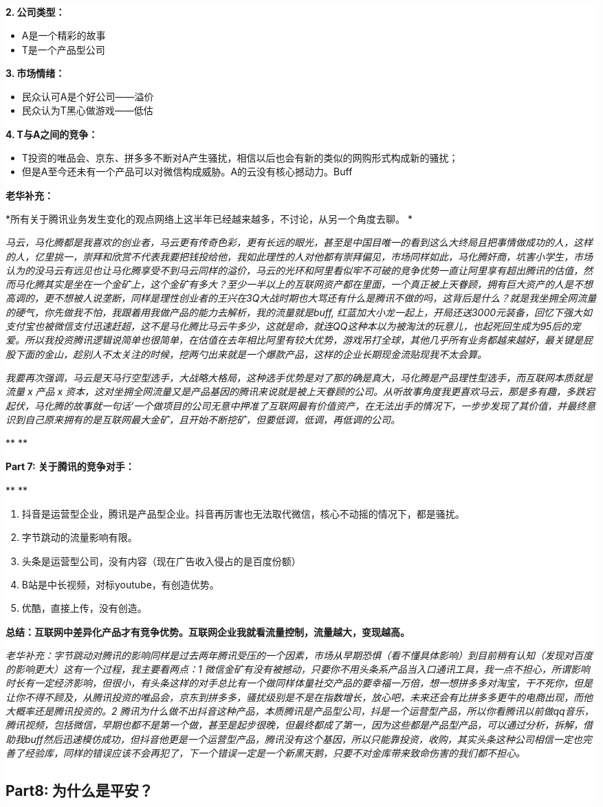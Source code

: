 **2.  公司类型：**

- A是一个精彩的故事
- T是一个产品型公司

**3.  市场情绪：**

- 民众认可A是个好公司——溢价
- 民众认为T黑心做游戏——低估

**4.  T与A之间的竞争：**

- T投资的唯品会、京东、拼多多不断对A产生骚扰，相信以后也会有新的类似的网购形式构成新的骚扰；
- 但是A至今还未有一个产品可以对微信构成威胁。A的云没有核心撼动力。Buff

**老华补充：**

*所有关于腾讯业务发生变化的观点网络上这半年已经越来越多，不讨论，从另一个角度去聊。
*

*马云，马化腾都是我喜欢的创业者，马云更有传奇色彩，更有长远的眼光，甚至是中国目唯一的看到这么大终局且把事情做成功的人，这样的人，亿里挑一，崇拜和欣赏不代表我要把钱投给他，我如此理性的人对他都有崇拜偏见，市场同样如此，马化腾奸商，坑害小学生，市场认为的没马云有远见也让马化腾享受不到马云同样的溢价，马云的光环和阿里看似牢不可破的竞争优势一直让阿里享有超出腾讯的估值，然而马化腾其实是坐在一个金矿上，这个金矿有多大？至少一半以上的互联网资产都在里面，一个真正被上天眷顾，拥有巨大资产的人是不想高调的，更不想被人说垄断，同样是理性创业者的王兴在3Q大战时期也大骂还有什么是腾讯不做的吗，这背后是什么？就是我坐拥全网流量的硬气，你先做我不怕，我跟着用我做产品的能力去解析，我的流量就是buff, 红蓝加大小龙一起上，开局还送3000元装备，回忆下强大如支付宝也被微信支付迅速赶超，这不是马化腾比马云牛多少，这就是命，就连QQ这种本以为被淘汰的玩意儿，也起死回生成为95后的宠爱。所以我投资腾讯逻辑说简单也很简单，在估值在去年相比阿里有较大优势，游戏吊打全球，其他几乎所有业务都越来越好，最关键是屁股下面的金山，趁别人不太关注的时候，挖两勺出来就是一个爆款产品，这样的企业长期现金流贴现我不太会算。*

*我要再次强调，马云是天马行空型选手，大战略大格局，这种选手优势是对了那的确是真大，马化腾是产品理性型选手，而互联网本质就是流量 x 产品 x 资本，这对坐拥全网流量又是产品基因的腾讯来说就是被上天眷顾的公司。从听故事角度我更喜欢马云，那是多有趣，多跌宕起伏，马化腾的故事就一句话‘一个做项目的公司无意中押准了互联网最有价值资产，在无法出手的情况下，一步步发现了其价值，并最终意识到自己原来拥有的是互联网最大金矿，且开始不断挖矿，但要低调，低调，再低调的公司。*

**
**

**Part 7:**  **关于腾讯的竞争对手：**

**
**

1. 抖音是运营型企业，腾讯是产品型企业。抖音再厉害也无法取代微信，核心不动摇的情况下，都是骚扰。

2. 字节跳动的流量影响有限。

3. 头条是运营型公司，没有内容（现在广告收入侵占的是百度份额）

4. B站是中长视频，对标youtube，有创造优势。

5. 优酷，直接上传，没有创造。

   

**总结：互联网中差异化产品才有竞争优势。互联网企业我就看流量控制，流量越大，变现越高。**

*老华补充：字节跳动对腾讯的影响同样是过去两年腾讯受压的一个因素，市场从早期恐惧（看不懂具体影响）到目前稍有认知（发现对百度的影响更大）这有一个过程，我主要看两点：1 微信金矿有没有被撼动，只要你不用头条系产品当入口通讯工具，我一点不担心，所谓影响时长有一定经济影响，但很小，有头条这样的对手总比有一个做同样体量社交产品的要幸福一万倍，想一想拼多多对淘宝，干不死你，但是让你不得不顾及，从腾讯投资的唯品会，京东到拼多多，骚扰级别是不是在指数增长，放心吧，未来还会有比拼多多更牛的电商出现，而他大概率还是腾讯投资的。2 腾讯为什么做不出抖音这种产品，本质腾讯是产品型公司，抖是一个运营型产品，所以你看腾讯以前做qq音乐，腾讯视频，包括微信，早期也都不是第一个做，甚至是起步很晚，但最终都成了第一，因为这些都是产品型产品，可以通过分析，拆解，借助我buff然后迅速模仿成功，但抖音他更是一个运营型产品，腾讯没有这个基因，所以只能靠投资，收购，其实头条这种公司相信一定也完善了经验库，同样的错误应该不会再犯了，下一个错误一定是一个新黑天鹅，只要不对金库带来致命伤害的我们都不担心。*

 

## Part8: 为什么是平安？
